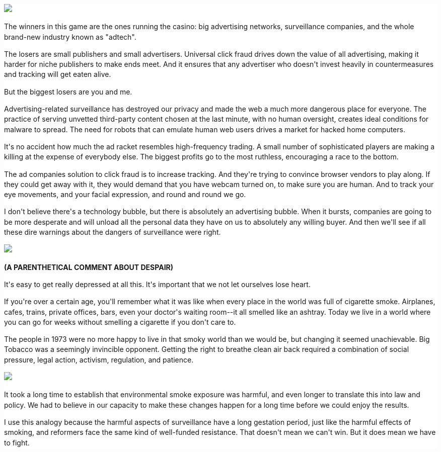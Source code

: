 ![](https://static.pinboard.in/whn/thumbs/whn.019.thumb.jpg)

The winners in this game are the ones running the casino: big advertising networks, surveillance companies, and the whole brand-new industry known as "adtech". 

The losers are small publishers and small advertisers. Universal click fraud drives down the value of all advertising, making it harder for niche publishers to make ends meet. And it ensures that any advertiser who doesn't invest heavily in countermeasures and tracking will get eaten alive. 

But the biggest losers are you and me. 

Advertising-related surveillance has destroyed our privacy and made the web a much more dangerous place for everyone. The practice of serving unvetted third-party content chosen at the last minute, with no human oversight, creates ideal conditions for malware to spread. The need for robots that can emulate human web users drives a market for hacked home computers. 

It's no accident how much the ad racket resembles high-frequency trading. A small number of sophisticated players are making a killing at the expense of everybody else. The biggest profits go to the most ruthless, encouraging a race to the bottom. 

The ad companies solution to click fraud is to increase tracking. And they're trying to convince browser vendors to play along. If they could get away with it, they would demand that you have webcam turned on, to make sure you are human. And to track your eye movements, and your facial expression, and round and round we go. 

I don't believe there's a technology bubble, but there is absolutely an advertising bubble. When it bursts, companies are going to be more desperate and will unload all the personal data they have on us to absolutely any willing buyer. And then we'll see if all these dire warnings about the dangers of surveillance were right. 

![](https://static.pinboard.in/whn/thumbs/whn.020.thumb.jpg)

**(A PARENTHETICAL COMMENT ABOUT DESPAIR)**

It's easy to get really depressed at all this. It's important that we not let ourselves lose heart. 

If you're over a certain age, you'll remember what it was like when every place in the world was full of cigarette smoke. Airplanes, cafes, trains, private offices, bars, even your doctor's waiting room--it all smelled like an ashtray. Today we live in a world where you can go for weeks without smelling a cigarette if you don't care to. 

The people in 1973 were no more happy to live in that smoky world than we would be, but changing it seemed unachievable. Big Tobacco was a seemingly invincible opponent. Getting the right to breathe clean air back required a combination of social pressure, legal action, activism, regulation, and patience. 

![](https://static.pinboard.in/whn/thumbs/whn.021.thumb.jpg)

It took a long time to establish that environmental smoke exposure was harmful, and even longer to translate this into law and policy. We had to believe in our capacity to make these changes happen for a long time before we could enjoy the results. 

I use this analogy because the harmful aspects of surveillance have a long gestation period, just like the harmful effects of smoking, and reformers face the same kind of well-funded resistance. That doesn't mean we can't win. But it does mean we have to fight. 
